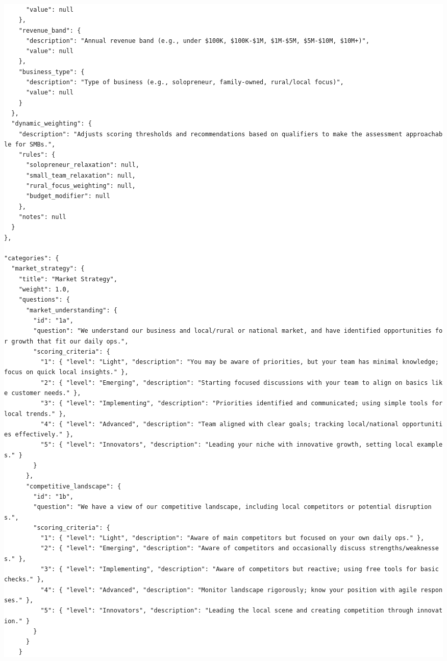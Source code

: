           "value": null
        },
        "revenue_band": {
          "description": "Annual revenue band (e.g., under $100K, $100K-$1M, $1M-$5M, $5M-$10M, $10M+)",
          "value": null
        },
        "business_type": {
          "description": "Type of business (e.g., solopreneur, family-owned, rural/local focus)",
          "value": null
        }
      },
      "dynamic_weighting": {
        "description": "Adjusts scoring thresholds and recommendations based on qualifiers to make the assessment approachable for SMBs.",
        "rules": {
          "solopreneur_relaxation": null,
          "small_team_relaxation": null,
          "rural_focus_weighting": null,
          "budget_modifier": null
        },
        "notes": null
      }
    },

    "categories": {
      "market_strategy": {
        "title": "Market Strategy",
        "weight": 1.0,
        "questions": {
          "market_understanding": {
            "id": "1a",
            "question": "We understand our business and local/rural or national market, and have identified opportunities for growth that fit our daily ops.",
            "scoring_criteria": {
              "1": { "level": "Light", "description": "You may be aware of priorities, but your team has minimal knowledge; focus on quick local insights." },
              "2": { "level": "Emerging", "description": "Starting focused discussions with your team to align on basics like customer needs." },
              "3": { "level": "Implementing", "description": "Priorities identified and communicated; using simple tools for local trends." },
              "4": { "level": "Advanced", "description": "Team aligned with clear goals; tracking local/national opportunities effectively." },
              "5": { "level": "Innovators", "description": "Leading your niche with innovative growth, setting local examples." }
            }
          },
          "competitive_landscape": {
            "id": "1b",
            "question": "We have a view of our competitive landscape, including local competitors or potential disruptions.",
            "scoring_criteria": {
              "1": { "level": "Light", "description": "Aware of main competitors but focused on your own daily ops." },
              "2": { "level": "Emerging", "description": "Aware of competitors and occasionally discuss strengths/weaknesses." },
              "3": { "level": "Implementing", "description": "Aware of competitors but reactive; using free tools for basic checks." },
              "4": { "level": "Advanced", "description": "Monitor landscape rigorously; know your position with agile responses." },
              "5": { "level": "Innovators", "description": "Leading the local scene and creating competition through innovation." }
            }
          }
        }